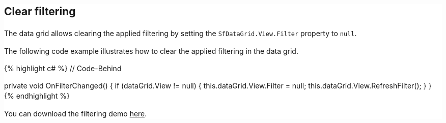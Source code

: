 ## Clear filtering

The data grid allows clearing the applied filtering by setting the `SfDataGrid.View.Filter` property to `null`.

The following code example illustrates how to clear the applied filtering in the data grid.

{% highlight c# %}
// Code-Behind

private void OnFilterChanged()
{
    if (dataGrid.View != null)
    {
        this.dataGrid.View.Filter = null;
        this.dataGrid.View.RefreshFilter();
    }
}
{% endhighlight %}

You can download the filtering demo [here](http://www.syncfusion.com/downloads/support/directtrac/general/ze/FilteringDemo-1304599206).
